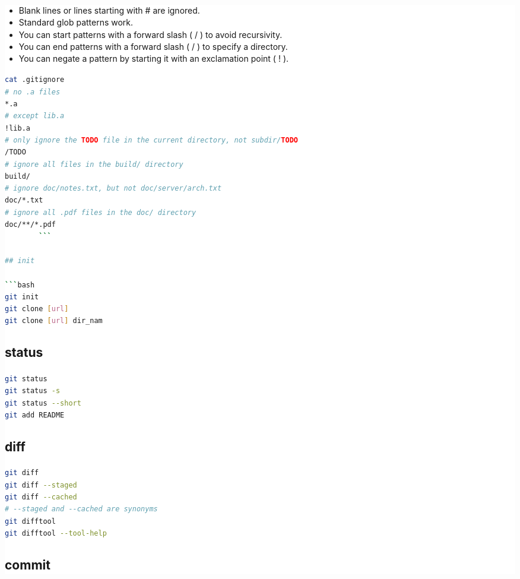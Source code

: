* Blank lines or lines starting with # are ignored.
* Standard glob patterns work.
* You can start patterns with a forward slash ( / ) to avoid recursivity.
* You can end patterns with a forward slash ( / ) to specify a directory.
* You can negate a pattern by starting it with an exclamation point ( ! ).

```bash
cat .gitignore
# no .a files
*.a
# except lib.a
!lib.a
# only ignore the TODO file in the current directory, not subdir/TODO
/TODO
# ignore all files in the build/ directory
build/
# ignore doc/notes.txt, but not doc/server/arch.txt
doc/*.txt
# ignore all .pdf files in the doc/ directory
doc/**/*.pdf
        ```

## init

```bash
git init
git clone [url]
git clone [url] dir_nam
```

## status

```bash
git status
git status -s
git status --short
git add README
```

## diff

```bash
git diff
git diff --staged
git diff --cached
# --staged and --cached are synonyms
git difftool
git difftool --tool-help
```

## commit
